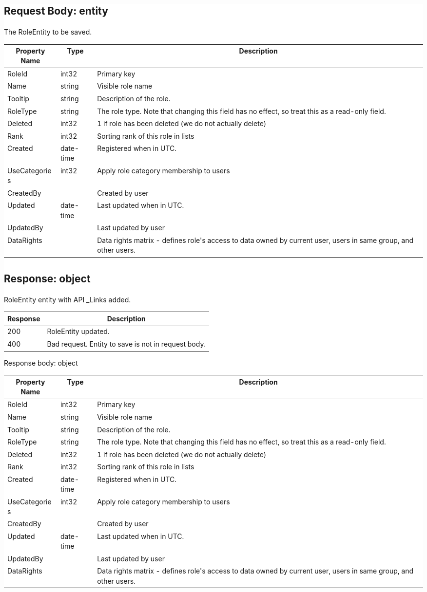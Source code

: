 ## Request Body: entity  

The RoleEntity to be saved. 

| Property Name | Type |  Description |
|----------------|------|--------------|
| RoleId | int32 | Primary key |
| Name | string | Visible role name |
| Tooltip | string | Description of the role. |
| RoleType | string | The role type. Note that changing this field has no effect, so treat this as a read-only field. |
| Deleted | int32 | 1 if role has been deleted (we do not actually delete) |
| Rank | int32 | Sorting rank of this role in lists |
| Created | date-time | Registered when  in UTC. |
| UseCategories | int32 | Apply role category membership to users |
| CreatedBy |  | Created by user |
| Updated | date-time | Last updated when  in UTC. |
| UpdatedBy |  | Last updated by user |
| DataRights |  | Data rights matrix - defines role's access to data owned by current user, users in same group, and other users. |


## Response: object




RoleEntity entity with API _Links added.

| Response | Description |
|----------------|-------------|
| 200 | RoleEntity updated. |
| 400 | Bad request. Entity to save is not in request body. |

Response body: object

| Property Name | Type |  Description |
|----------------|------|--------------|
| RoleId | int32 | Primary key |
| Name | string | Visible role name |
| Tooltip | string | Description of the role. |
| RoleType | string | The role type. Note that changing this field has no effect, so treat this as a read-only field. |
| Deleted | int32 | 1 if role has been deleted (we do not actually delete) |
| Rank | int32 | Sorting rank of this role in lists |
| Created | date-time | Registered when  in UTC. |
| UseCategories | int32 | Apply role category membership to users |
| CreatedBy |  | Created by user |
| Updated | date-time | Last updated when  in UTC. |
| UpdatedBy |  | Last updated by user |
| DataRights |  | Data rights matrix - defines role's access to data owned by current user, users in same group, and other users. |